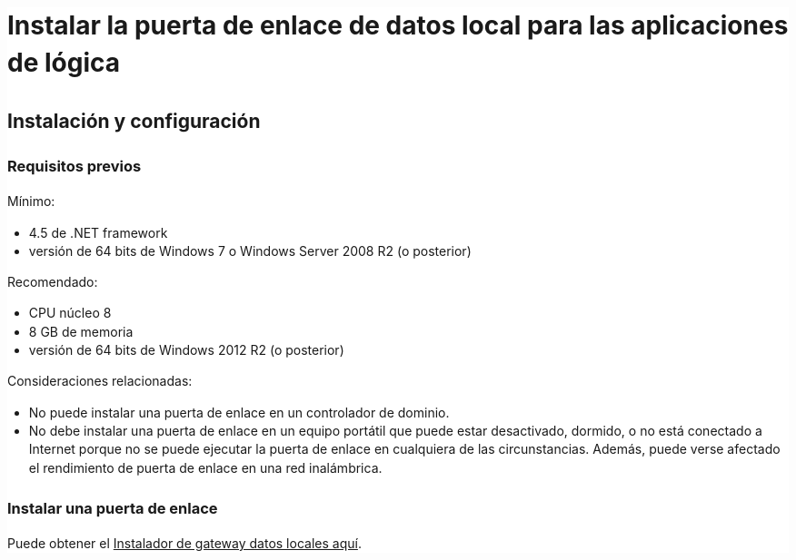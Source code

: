 <properties
   pageTitle="Aplicaciones de lógica instalación puerta de enlace de datos local | Microsoft Azure"
   description="Obtener información sobre cómo instalar la puerta de enlace de datos local para su uso en una aplicación de lógica."
   services="logic-apps"
   documentationCenter=".net,nodejs,java"
   authors="jeffhollan"
   manager="erikre"
   editor=""/>

<tags
   ms.service="logic-apps"
   ms.devlang="multiple"
   ms.topic="article"
   ms.tgt_pltfrm="na"
   ms.workload="integration"
   ms.date="07/05/2016"
   ms.author="jehollan"/>

# <a name="install-the-on-premises-data-gateway-for-logic-apps"></a>Instalar la puerta de enlace de datos local para las aplicaciones de lógica

## <a name="installation-and-configuration"></a>Instalación y configuración

### <a name="prerequisites"></a>Requisitos previos

Mínimo:

* 4.5 de .NET framework
* versión de 64 bits de Windows 7 o Windows Server 2008 R2 (o posterior)

Recomendado:

* CPU núcleo 8
* 8 GB de memoria
* versión de 64 bits de Windows 2012 R2 (o posterior)

Consideraciones relacionadas:

* No puede instalar una puerta de enlace en un controlador de dominio.
* No debe instalar una puerta de enlace en un equipo portátil que puede estar desactivado, dormido, o no está conectado a Internet porque no se puede ejecutar la puerta de enlace en cualquiera de las circunstancias. Además, puede verse afectado el rendimiento de puerta de enlace en una red inalámbrica.

### <a name="install-a-gateway"></a>Instalar una puerta de enlace

Puede obtener el [Instalador de gateway datos locales aquí](http://go.microsoft.com/fwlink/?LinkID=820931&clcid=0x409).
